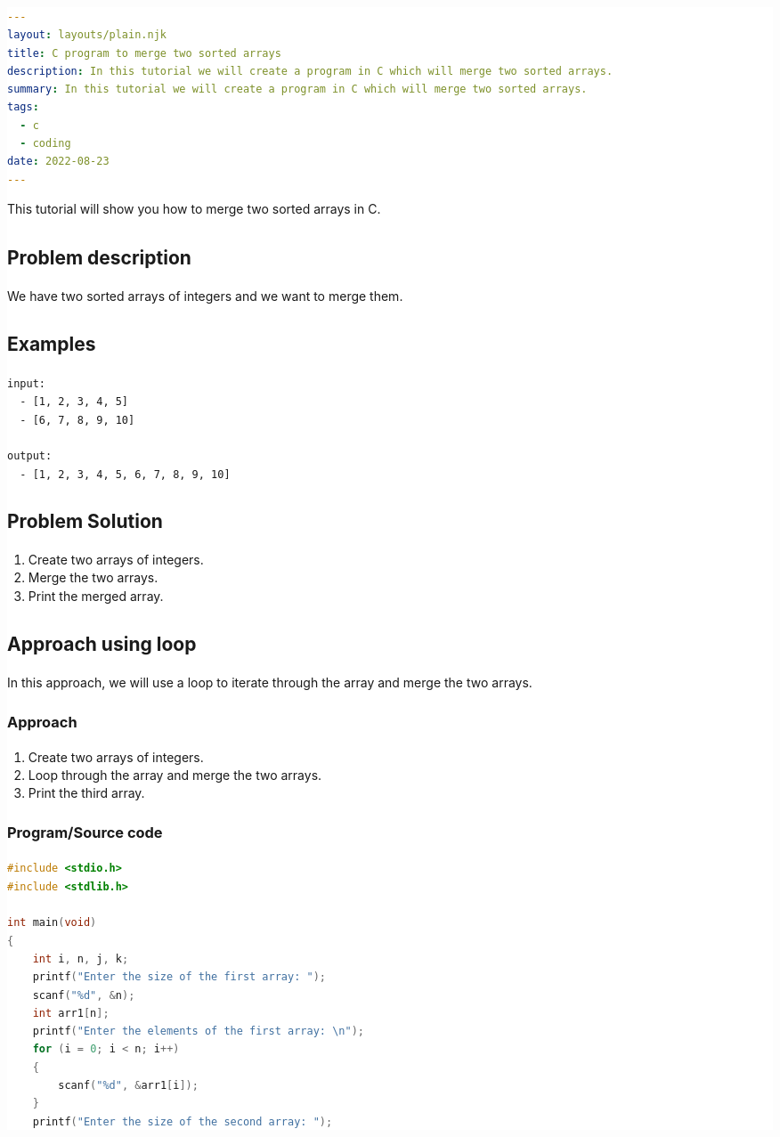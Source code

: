 ```yaml
---
layout: layouts/plain.njk
title: C program to merge two sorted arrays
description: In this tutorial we will create a program in C which will merge two sorted arrays.
summary: In this tutorial we will create a program in C which will merge two sorted arrays.
tags:
  - c
  - coding
date: 2022-08-23
---
```


This tutorial will show you how to merge two sorted arrays in C.

## Problem description

We have two sorted arrays of integers and we want to merge them.

## Examples

```
input:
  - [1, 2, 3, 4, 5]
  - [6, 7, 8, 9, 10]

output:
  - [1, 2, 3, 4, 5, 6, 7, 8, 9, 10]
```

## Problem Solution

1. Create two arrays of integers.
2. Merge the two arrays.
3. Print the merged array.

## Approach using loop

In this approach, we will use a loop to iterate through the array and merge the two arrays.

### Approach

1. Create two arrays of integers.
2. Loop through the array and merge the two arrays.
3. Print the third array.

### Program/Source code

```c
#include <stdio.h>
#include <stdlib.h>

int main(void)
{
    int i, n, j, k;
    printf("Enter the size of the first array: ");
    scanf("%d", &n);
    int arr1[n];
    printf("Enter the elements of the first array: \n");
    for (i = 0; i < n; i++)
    {
        scanf("%d", &arr1[i]);
    }
    printf("Enter the size of the second array: ");
```